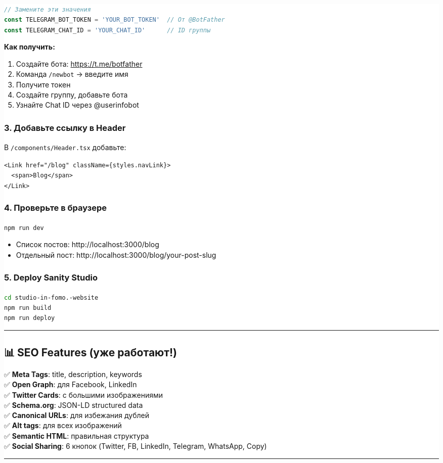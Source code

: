 ```typescript
// Замените эти значения
const TELEGRAM_BOT_TOKEN = 'YOUR_BOT_TOKEN'  // От @BotFather
const TELEGRAM_CHAT_ID = 'YOUR_CHAT_ID'      // ID группы
```

**Как получить:**
1. Создайте бота: https://t.me/botfather
2. Команда `/newbot` → введите имя
3. Получите токен
4. Создайте группу, добавьте бота
5. Узнайте Chat ID через @userinfobot

### 3. Добавьте ссылку в Header

В `/components/Header.tsx` добавьте:

```tsx
<Link href="/blog" className={styles.navLink}>
  <span>Blog</span>
</Link>
```

### 4. Проверьте в браузере

```bash
npm run dev
```

- Список постов: http://localhost:3000/blog
- Отдельный пост: http://localhost:3000/blog/your-post-slug

### 5. Deploy Sanity Studio

```bash
cd studio-in-fomo.-website
npm run build
npm run deploy
```

---

## 📊 SEO Features (уже работают!)

✅ **Meta Tags**: title, description, keywords  
✅ **Open Graph**: для Facebook, LinkedIn  
✅ **Twitter Cards**: с большими изображениями  
✅ **Schema.org**: JSON-LD structured data  
✅ **Canonical URLs**: для избежания дублей  
✅ **Alt tags**: для всех изображений  
✅ **Semantic HTML**: правильная структура  
✅ **Social Sharing**: 6 кнопок (Twitter, FB, LinkedIn, Telegram, WhatsApp, Copy)  

---
